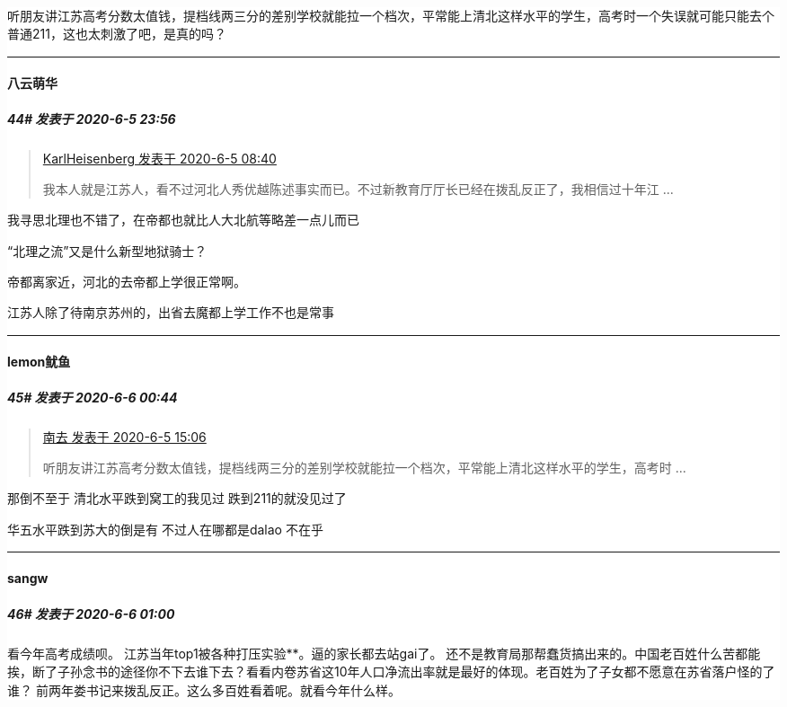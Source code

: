 


听朋友讲江苏高考分数太值钱，提档线两三分的差别学校就能拉一个档次，平常能上清北这样水平的学生，高考时一个失误就可能只能去个普通211，这也太刺激了吧，是真的吗？







-----

####  八云萌华  
##### 44#       发表于 2020-6-5 23:56



<blockquote><a href="httphttps://bbs.saraba1st.com/2b/forum.php?mod=redirect&amp;goto=findpost&amp;pid=47682947&amp;ptid=1939681" target="_blank">KarlHeisenberg 发表于 2020-6-5 08:40</a>

我本人就是江苏人，看不过河北人秀优越陈述事实而已。不过新教育厅厅长已经在拨乱反正了，我相信过十年江 ...</blockquote>
我寻思北理也不错了，在帝都也就比人大北航等略差一点儿而已


“北理之流”又是什么新型地狱骑士？



帝都离家近，河北的去帝都上学很正常啊。


江苏人除了待南京苏州的，出省去魔都上学工作不也是常事







-----

####  lemon鱿鱼  
##### 45#       发表于 2020-6-6 00:44



<blockquote><a href="httphttps://bbs.saraba1st.com/2b/forum.php?mod=redirect&amp;goto=findpost&amp;pid=47687171&amp;ptid=1939681" target="_blank">南去 发表于 2020-6-5 15:06</a>

听朋友讲江苏高考分数太值钱，提档线两三分的差别学校就能拉一个档次，平常能上清北这样水平的学生，高考时 ...</blockquote>
那倒不至于 清北水平跌到窝工的我见过 跌到211的就没见过了 

华五水平跌到苏大的倒是有 不过人在哪都是dalao 不在乎







-----

####  sangw  
##### 46#       发表于 2020-6-6 01:00




看今年高考成绩呗。
江苏当年top1被各种打压实验**。逼的家长都去站gai了。
还不是教育局那帮蠢货搞出来的。中国老百姓什么苦都能挨，断了子孙念书的途径你不下去谁下去？看看内卷苏省这10年人口净流出率就是最好的体现。老百姓为了子女都不愿意在苏省落户怪的了谁？
前两年娄书记来拨乱反正。这么多百姓看着呢。就看今年什么样。
